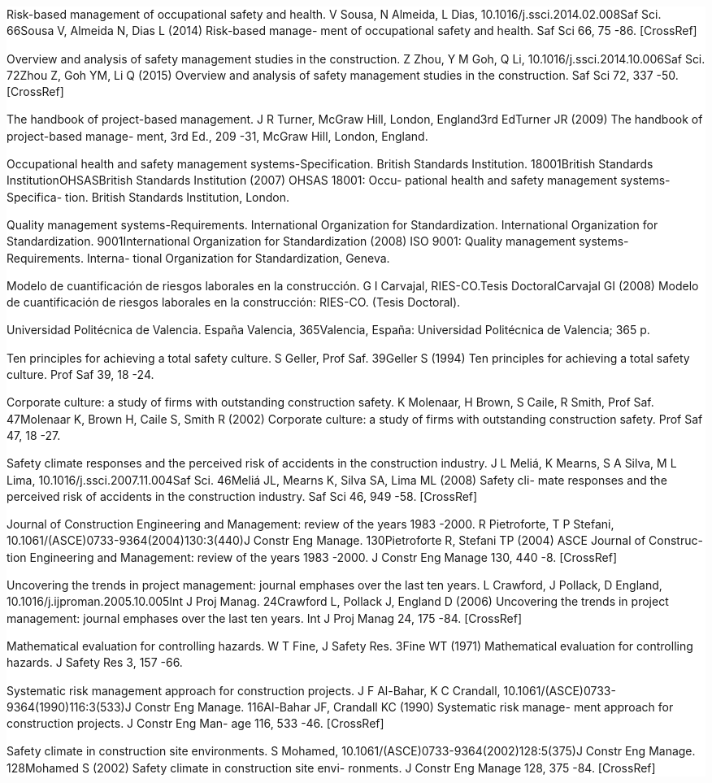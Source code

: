 Risk-based management of occupational safety and health. V Sousa, N Almeida, L Dias, 10.1016/j.ssci.2014.02.008Saf Sci. 66Sousa V, Almeida N, Dias L (2014) Risk-based manage- ment of occupational safety and health. Saf Sci 66, 75 -86. [CrossRef]

Overview and analysis of safety management studies in the construction. Z Zhou, Y M Goh, Q Li, 10.1016/j.ssci.2014.10.006Saf Sci. 72Zhou Z, Goh YM, Li Q (2015) Overview and analysis of safety management studies in the construction. Saf Sci 72, 337 -50. [CrossRef]

The handbook of project-based management. J R Turner, McGraw Hill, London, England3rd EdTurner JR (2009) The handbook of project-based manage- ment, 3rd Ed., 209 -31, McGraw Hill, London, England.

Occupational health and safety management systems-Specification. British Standards Institution. 18001British Standards InstitutionOHSASBritish Standards Institution (2007) OHSAS 18001: Occu- pational health and safety management systems-Specifica- tion. British Standards Institution, London.

Quality management systems-Requirements. International Organization for Standardization. International Organization for Standardization. 9001International Organization for Standardization (2008) ISO 9001: Quality management systems-Requirements. Interna- tional Organization for Standardization, Geneva.

Modelo de cuantificación de riesgos laborales en la construcción. G I Carvajal, RIES-CO.Tesis DoctoralCarvajal GI (2008) Modelo de cuantificación de riesgos laborales en la construcción: RIES-CO. (Tesis Doctoral).

Universidad Politécnica de Valencia. España Valencia, 365Valencia, España: Universidad Politécnica de Valencia; 365 p.

Ten principles for achieving a total safety culture. S Geller, Prof Saf. 39Geller S (1994) Ten principles for achieving a total safety culture. Prof Saf 39, 18 -24.

Corporate culture: a study of firms with outstanding construction safety. K Molenaar, H Brown, S Caile, R Smith, Prof Saf. 47Molenaar K, Brown H, Caile S, Smith R (2002) Corporate culture: a study of firms with outstanding construction safety. Prof Saf 47, 18 -27.

Safety climate responses and the perceived risk of accidents in the construction industry. J L Meliá, K Mearns, S A Silva, M L Lima, 10.1016/j.ssci.2007.11.004Saf Sci. 46Meliá JL, Mearns K, Silva SA, Lima ML (2008) Safety cli- mate responses and the perceived risk of accidents in the construction industry. Saf Sci 46, 949 -58. [CrossRef]

Journal of Construction Engineering and Management: review of the years 1983 -2000. R Pietroforte, T P Stefani, 10.1061/(ASCE)0733-9364(2004)130:3(440)J Constr Eng Manage. 130Pietroforte R, Stefani TP (2004) ASCE Journal of Construc- tion Engineering and Management: review of the years 1983 -2000. J Constr Eng Manage 130, 440 -8. [CrossRef]

Uncovering the trends in project management: journal emphases over the last ten years. L Crawford, J Pollack, D England, 10.1016/j.ijproman.2005.10.005Int J Proj Manag. 24Crawford L, Pollack J, England D (2006) Uncovering the trends in project management: journal emphases over the last ten years. Int J Proj Manag 24, 175 -84. [CrossRef]

Mathematical evaluation for controlling hazards. W T Fine, J Safety Res. 3Fine WT (1971) Mathematical evaluation for controlling hazards. J Safety Res 3, 157 -66.

Systematic risk management approach for construction projects. J F Al-Bahar, K C Crandall, 10.1061/(ASCE)0733-9364(1990)116:3(533)J Constr Eng Manage. 116Al-Bahar JF, Crandall KC (1990) Systematic risk manage- ment approach for construction projects. J Constr Eng Man- age 116, 533 -46. [CrossRef]

Safety climate in construction site environments. S Mohamed, 10.1061/(ASCE)0733-9364(2002)128:5(375)J Constr Eng Manage. 128Mohamed S (2002) Safety climate in construction site envi- ronments. J Constr Eng Manage 128, 375 -84. [CrossRef]

